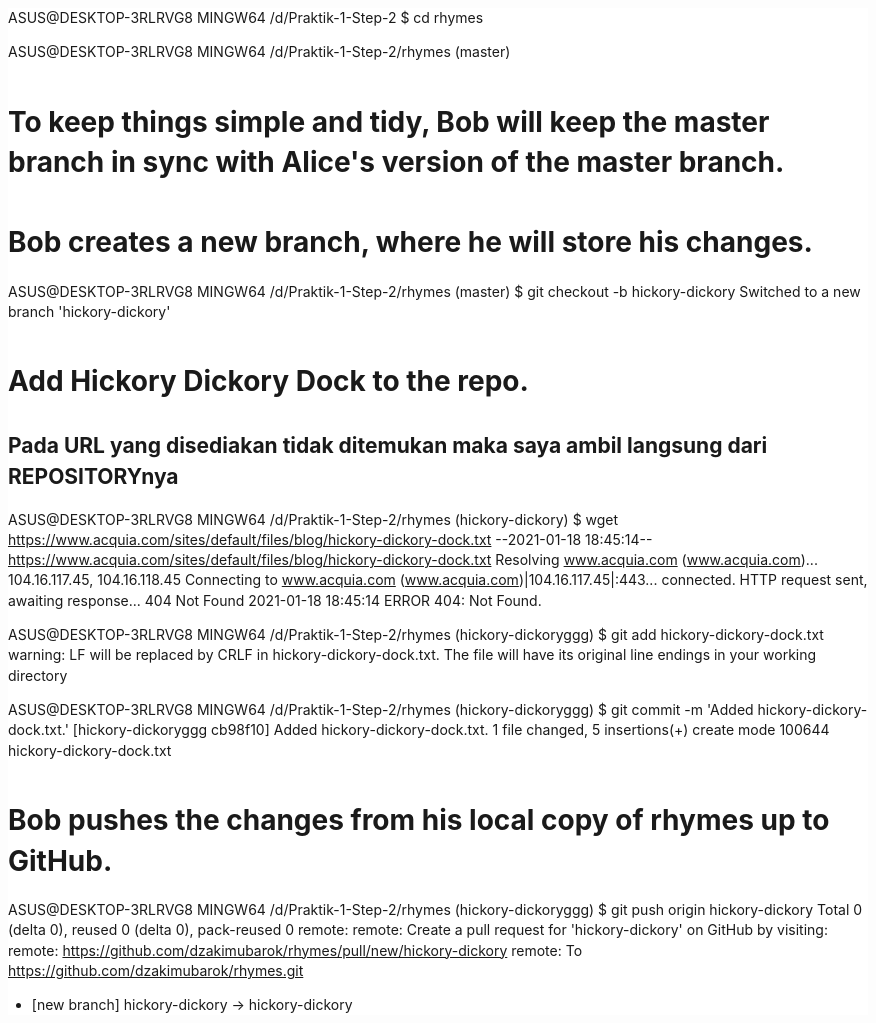 ASUS@DESKTOP-3RLRVG8 MINGW64 /d/Praktik-1-Step-2
$ cd rhymes

ASUS@DESKTOP-3RLRVG8 MINGW64 /d/Praktik-1-Step-2/rhymes (master)

# To keep things simple and tidy, Bob will keep the master branch in sync with Alice's version of the master branch.
# Bob creates a new branch, where he will store his changes.
ASUS@DESKTOP-3RLRVG8 MINGW64 /d/Praktik-1-Step-2/rhymes (master)
$ git checkout -b hickory-dickory
Switched to a new branch 'hickory-dickory'

# Add Hickory Dickory Dock to the repo.
## Pada URL yang disediakan tidak ditemukan maka saya ambil langsung dari REPOSITORYnya
ASUS@DESKTOP-3RLRVG8 MINGW64 /d/Praktik-1-Step-2/rhymes (hickory-dickory)
$ wget https://www.acquia.com/sites/default/files/blog/hickory-dickory-dock.txt
--2021-01-18 18:45:14--  https://www.acquia.com/sites/default/files/blog/hickory-dickory-dock.txt
Resolving www.acquia.com (www.acquia.com)... 104.16.117.45, 104.16.118.45
Connecting to www.acquia.com (www.acquia.com)|104.16.117.45|:443... connected.
HTTP request sent, awaiting response... 404 Not Found
2021-01-18 18:45:14 ERROR 404: Not Found.

ASUS@DESKTOP-3RLRVG8 MINGW64 /d/Praktik-1-Step-2/rhymes (hickory-dickoryggg)
$ git add hickory-dickory-dock.txt
warning: LF will be replaced by CRLF in hickory-dickory-dock.txt.
The file will have its original line endings in your working directory

ASUS@DESKTOP-3RLRVG8 MINGW64 /d/Praktik-1-Step-2/rhymes (hickory-dickoryggg)
$ git commit -m 'Added hickory-dickory-dock.txt.'
[hickory-dickoryggg cb98f10] Added hickory-dickory-dock.txt.
 1 file changed, 5 insertions(+)
 create mode 100644 hickory-dickory-dock.txt

# Bob pushes the changes from his local copy of rhymes up to GitHub.
ASUS@DESKTOP-3RLRVG8 MINGW64 /d/Praktik-1-Step-2/rhymes (hickory-dickoryggg)
$ git push origin hickory-dickory
Total 0 (delta 0), reused 0 (delta 0), pack-reused 0
remote:
remote: Create a pull request for 'hickory-dickory' on GitHub by visiting:
remote:      https://github.com/dzakimubarok/rhymes/pull/new/hickory-dickory
remote:
To https://github.com/dzakimubarok/rhymes.git
 * [new branch]      hickory-dickory -> hickory-dickory
